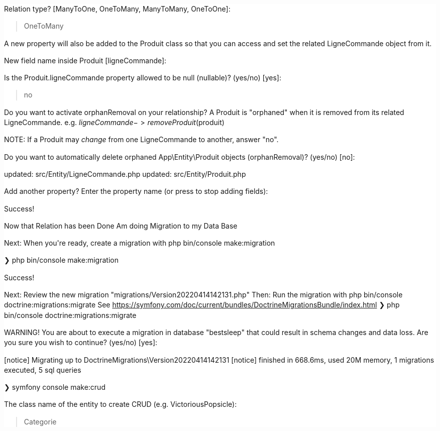   
  
  
  Relation type? [ManyToOne, OneToMany, ManyToMany, OneToOne]:
 > OneToMany

 A new property will also be added to the Produit class so that you can access and set the related LigneCommande object from it.

 New field name inside Produit [ligneCommande]:
 > 

 Is the Produit.ligneCommande property allowed to be null (nullable)? (yes/no) [yes]:
 > no

 Do you want to activate orphanRemoval on your relationship?
 A Produit is "orphaned" when it is removed from its related LigneCommande.
 e.g. $ligneCommande->removeProduit($produit)
 
 NOTE: If a Produit may *change* from one LigneCommande to another, answer "no".

 Do you want to automatically delete orphaned App\Entity\Produit objects (orphanRemoval)? (yes/no) [no]:
 > 

 updated: src/Entity/LigneCommande.php
 updated: src/Entity/Produit.php

 Add another property? Enter the property name (or press <return> to stop adding fields):
 >   


           
  Success! 
  
  
  
  Now that Relation has been Done Am doing Migration to my Data Base
  
 
  Next: When you're ready, create a migration with php bin/console make:migration
 
❯ php bin/console make:migration


           
  Success! 
  
  Next: Review the new migration "migrations/Version20220414142131.php"
 Then: Run the migration with php bin/console doctrine:migrations:migrate
 See https://symfony.com/doc/current/bundles/DoctrineMigrationsBundle/index.html
❯ php bin/console doctrine:migrations:migrate

 WARNING! You are about to execute a migration in database "bestsleep" that could result in schema changes and data loss. Are you sure you wish to continue? (yes/no) [yes]:
 > 

[notice] Migrating up to DoctrineMigrations\Version20220414142131
[notice] finished in 668.6ms, used 20M memory, 1 migrations executed, 5 sql queries

❯ symfony console make:crud

 The class name of the entity to create CRUD (e.g. VictoriousPopsicle):
 > Categorie
